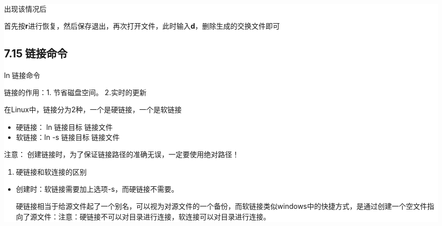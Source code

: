   出现该情况后

首先按**r**进行恢复，然后保存退出，再次打开文件，此时输入**d**，删除生成的交换文件即可



## 7.15 链接命令

ln  链接命令  

链接的作用：1. 节省磁盘空间。  2.实时的更新

在Linux中，链接分为2种，一个是硬链接，一个是软链接

- 硬链接： ln   链接目标    链接文件
- 软链接：ln  -s  链接目标    链接文件

注意： 创建链接时，为了保证链接路径的准确无误，一定要使用绝对路径！

1. 硬链接和软连接的区别

- 创建时：软链接需要加上选项-s，而硬链接不需要。

  硬链接相当于给源文件起了一个别名，可以视为对源文件的一个备份，而软链接类似windows中的快捷方式，是通过创建一个空文件指向了源文件：注意：硬链接不可以对目录进行连接，软连接可以对目录进行连接。
